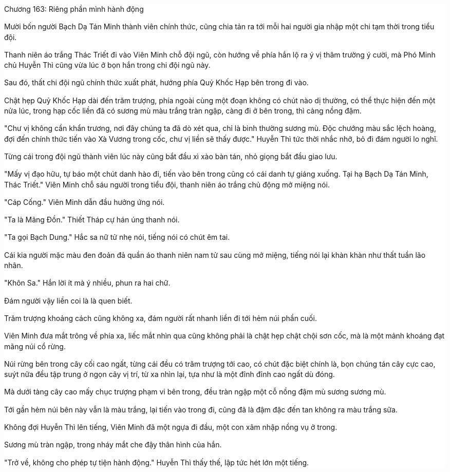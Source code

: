 




Chương 163: Riêng phần mình hành động


Mười bốn người Bạch Dạ Tán Minh thành viên chính thức, cũng chia tản ra tới mỗi hai người gia nhập một chi tạm thời trong tiểu đội.

Thanh niên áo trắng Thác Triết đi vào Viên Minh chỗ đội ngũ, còn hướng về phía hắn lộ ra ý vị thâm trường ý cười, mà Phó Minh chủ Huyễn Thì cũng vừa lúc ở bọn hắn trong chi đội ngũ này.

Sau đó, thất chi đội ngũ chính thức xuất phát, hướng phía Quỷ Khốc Hạp bên trong đi vào.

Chật hẹp Quỷ Khốc Hạp dài đến trăm trượng, phía ngoài cùng một đoạn không có chút nào dị thường, có thể thực hiện đến một nửa lúc, trong hạp cốc liền đã có sương mù màu trắng tràn ngập, càng đi ở bên trong, thì càng nồng đậm.

"Chư vị không cần khẩn trương, nơi đây chúng ta đã dò xét qua, chỉ là bình thường sương mù. Độc chướng màu sắc lệch hoàng, đợi đến chính thức tiến vào Xà Vương trong cốc, chư vị liền sẽ thấy được." Huyễn Thì tức thời nhắc nhở, bỏ đi đám người lo nghĩ.

Từng cái trong đội ngũ thành viên lúc này cũng bắt đầu xì xào bàn tán, nhỏ giọng bắt đầu giao lưu.

"Mấy vị đạo hữu, tự báo một chút danh hào đi, tiến vào bên trong cũng có cái danh tự giáng xuống. Tại hạ Bạch Dạ Tán Minh, Thác Triết." Viên Minh chỗ sáu người trong tiểu đội, thanh niên áo trắng chủ động mở miệng nói.

"Cáp Cống." Viên Minh dẫn đầu hưởng ứng nói.

"Ta là Mãng Đồn." Thiết Tháp cự hán úng thanh nói.

"Ta gọi Bạch Dung." Hắc sa nữ tử nhẹ nói, tiếng nói có chút êm tai.

Cái kia người mặc màu đen đoản đả quần áo thanh niên nam tử sau cùng mở miệng, tiếng nói lại khàn khàn như thất tuần lão nhân.

"Khôn Sa." Hắn lời ít mà ý nhiều, phun ra hai chữ.

Đám người vậy liền coi là là quen biết.

Trăm trượng khoảng cách cũng không xa, đám người rất nhanh liền đi tới hẻm núi phần cuối.

Viên Minh đưa mắt trông về phía xa, liếc mắt nhìn qua cũng không phải là chật hẹp chật chội sơn cốc, mà là một mảnh khoáng đạt mãng núi cổ rừng.

Núi rừng bên trong cây cối cao ngất, từng cái đều có trăm trượng tới cao, có chút đặc biệt chính là, bọn chúng tán cây cực cao, suýt nữa đều tập trung ở ngọn cây vị trí, từ xa nhìn lại, tựa như là một đỉnh đỉnh cao ngất dù đóng.

Mà dưới tàng cây cao mấy chục trượng phạm vi bên trong, đều tràn ngập một cỗ nồng đậm mù sương sương mù.

Tới gần hẻm núi bên này vẫn là màu trắng, lại tiến vào trong đi, cũng đã là đậm đặc đến tan không ra màu trắng sữa.

Không đợi Huyễn Thì lên tiếng, Viên Minh đã một ngựa đi đầu, một con xâm nhập nồng vụ ở trong.

Sương mù tràn ngập, trong nháy mắt che đậy thân hình của hắn.

"Trở về, không cho phép tự tiện hành động." Huyễn Thì thấy thế, lập tức hét lớn một tiếng.
